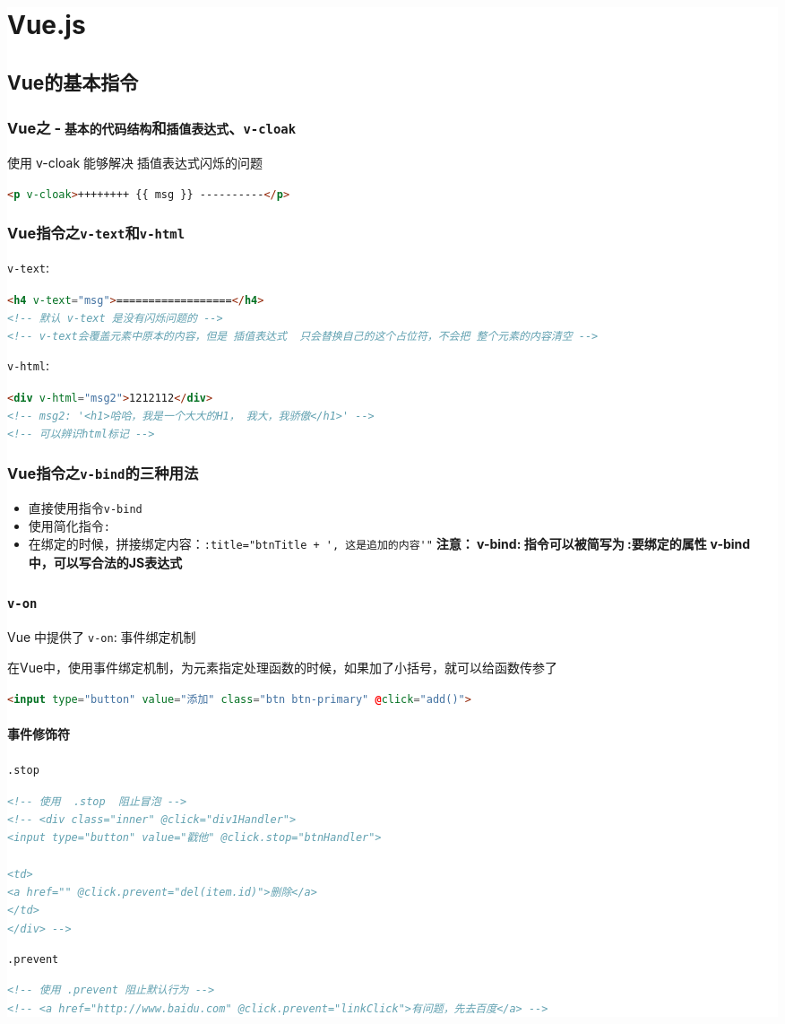 # Vue.js
## Vue的基本指令
### Vue之 - `基本的代码结构`和`插值表达式`、`v-cloak`
使用 v-cloak 能够解决 插值表达式闪烁的问题
```html
<p v-cloak>++++++++ {{ msg }} ----------</p>
```
### Vue指令之`v-text`和`v-html`
`v-text`:
```html
<h4 v-text="msg">==================</h4>
<!-- 默认 v-text 是没有闪烁问题的 -->
<!-- v-text会覆盖元素中原本的内容，但是 插值表达式  只会替换自己的这个占位符，不会把 整个元素的内容清空 -->
```
`v-html`:
```html
<div v-html="msg2">1212112</div>
<!-- msg2: '<h1>哈哈，我是一个大大的H1， 我大，我骄傲</h1>' -->
<!-- 可以辨识html标记 -->
```
### Vue指令之`v-bind`的三种用法
+ 直接使用指令`v-bind`
+ 使用简化指令`:`
+ 在绑定的时候，拼接绑定内容：`:title="btnTitle + ', 这是追加的内容'"`
__注意： v-bind: 指令可以被简写为 :要绑定的属性__
__v-bind 中，可以写合法的JS表达式__

### `v-on`
Vue 中提供了 `v-on`: 事件绑定机制

在Vue中，使用事件绑定机制，为元素指定处理函数的时候，如果加了小括号，就可以给函数传参了

```html
<input type="button" value="添加" class="btn btn-primary" @click="add()">
```
#### 事件修饰符
`.stop`
```html
<!-- 使用  .stop  阻止冒泡 -->
<!-- <div class="inner" @click="div1Handler">
<input type="button" value="戳他" @click.stop="btnHandler">

<td>
<a href="" @click.prevent="del(item.id)">删除</a>
</td>
</div> -->
```

`.prevent`
```html
<!-- 使用 .prevent 阻止默认行为 -->
<!-- <a href="http://www.baidu.com" @click.prevent="linkClick">有问题，先去百度</a> -->
```
